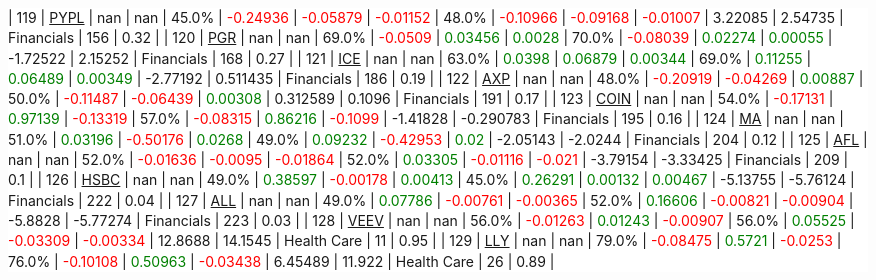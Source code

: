 | 119 | [PYPL](https://finance.yahoo.com/quote/PYPL/financials)   |                 nan |                     nan | 45.0%                  | <span style="color: red;"> -0.24936 </span>  | <span style="color: red;"> -0.05879 </span>  | <span style="color: red;"> -0.01152 </span>  | 48.0%                  | <span style="color: red;"> -0.10966 </span>  | <span style="color: red;"> -0.09168 </span>  | <span style="color: red;"> -0.01007 </span>  |            3.22085   |   2.54735   | Financials             |    156 |           0.32 |
| 120 | [PGR](https://finance.yahoo.com/quote/PGR/financials)     |                 nan |                     nan | 69.0%                  | <span style="color: red;"> -0.0509 </span>   | <span style="color: green;"> 0.03456 </span> | <span style="color: green;"> 0.0028 </span>  | 70.0%                  | <span style="color: red;"> -0.08039 </span>  | <span style="color: green;"> 0.02274 </span> | <span style="color: green;"> 0.00055 </span> |           -1.72522   |   2.15252   | Financials             |    168 |           0.27 |
| 121 | [ICE](https://finance.yahoo.com/quote/ICE/financials)     |                 nan |                     nan | 63.0%                  | <span style="color: green;"> 0.0398 </span>  | <span style="color: green;"> 0.06879 </span> | <span style="color: green;"> 0.00344 </span> | 69.0%                  | <span style="color: green;"> 0.11255 </span> | <span style="color: green;"> 0.06489 </span> | <span style="color: green;"> 0.00349 </span> |           -2.77192   |   0.511435  | Financials             |    186 |           0.19 |
| 122 | [AXP](https://finance.yahoo.com/quote/AXP/financials)     |                 nan |                     nan | 48.0%                  | <span style="color: red;"> -0.20919 </span>  | <span style="color: red;"> -0.04269 </span>  | <span style="color: green;"> 0.00887 </span> | 50.0%                  | <span style="color: red;"> -0.11487 </span>  | <span style="color: red;"> -0.06439 </span>  | <span style="color: green;"> 0.00308 </span> |            0.312589  |   0.1096    | Financials             |    191 |           0.17 |
| 123 | [COIN](https://finance.yahoo.com/quote/COIN/financials)   |                 nan |                     nan | 54.0%                  | <span style="color: red;"> -0.17131 </span>  | <span style="color: green;"> 0.97139 </span> | <span style="color: red;"> -0.13319 </span>  | 57.0%                  | <span style="color: red;"> -0.08315 </span>  | <span style="color: green;"> 0.86216 </span> | <span style="color: red;"> -0.1099 </span>   |           -1.41828   |  -0.290783  | Financials             |    195 |           0.16 |
| 124 | [MA](https://finance.yahoo.com/quote/MA/financials)       |                 nan |                     nan | 51.0%                  | <span style="color: green;"> 0.03196 </span> | <span style="color: red;"> -0.50176 </span>  | <span style="color: green;"> 0.0268 </span>  | 49.0%                  | <span style="color: green;"> 0.09232 </span> | <span style="color: red;"> -0.42953 </span>  | <span style="color: green;"> 0.02 </span>    |           -2.05143   |  -2.0244    | Financials             |    204 |           0.12 |
| 125 | [AFL](https://finance.yahoo.com/quote/AFL/financials)     |                 nan |                     nan | 52.0%                  | <span style="color: red;"> -0.01636 </span>  | <span style="color: red;"> -0.0095 </span>   | <span style="color: red;"> -0.01864 </span>  | 52.0%                  | <span style="color: green;"> 0.03305 </span> | <span style="color: red;"> -0.01116 </span>  | <span style="color: red;"> -0.021 </span>    |           -3.79154   |  -3.33425   | Financials             |    209 |           0.1  |
| 126 | [HSBC](https://finance.yahoo.com/quote/HSBC/financials)   |                 nan |                     nan | 49.0%                  | <span style="color: green;"> 0.38597 </span> | <span style="color: red;"> -0.00178 </span>  | <span style="color: green;"> 0.00413 </span> | 45.0%                  | <span style="color: green;"> 0.26291 </span> | <span style="color: green;"> 0.00132 </span> | <span style="color: green;"> 0.00467 </span> |           -5.13755   |  -5.76124   | Financials             |    222 |           0.04 |
| 127 | [ALL](https://finance.yahoo.com/quote/ALL/financials)     |                 nan |                     nan | 49.0%                  | <span style="color: green;"> 0.07786 </span> | <span style="color: red;"> -0.00761 </span>  | <span style="color: red;"> -0.00365 </span>  | 52.0%                  | <span style="color: green;"> 0.16606 </span> | <span style="color: red;"> -0.00821 </span>  | <span style="color: red;"> -0.00904 </span>  |           -5.8828    |  -5.77274   | Financials             |    223 |           0.03 |
| 128 | [VEEV](https://finance.yahoo.com/quote/VEEV/financials)   |                 nan |                     nan | 56.0%                  | <span style="color: red;"> -0.01263 </span>  | <span style="color: green;"> 0.01243 </span> | <span style="color: red;"> -0.00907 </span>  | 56.0%                  | <span style="color: green;"> 0.05525 </span> | <span style="color: red;"> -0.03309 </span>  | <span style="color: red;"> -0.00334 </span>  |           12.8688    |  14.1545    | Health Care            |     11 |           0.95 |
| 129 | [LLY](https://finance.yahoo.com/quote/LLY/financials)     |                 nan |                     nan | 79.0%                  | <span style="color: red;"> -0.08475 </span>  | <span style="color: green;"> 0.5721 </span>  | <span style="color: red;"> -0.0253 </span>   | 76.0%                  | <span style="color: red;"> -0.10108 </span>  | <span style="color: green;"> 0.50963 </span> | <span style="color: red;"> -0.03438 </span>  |            6.45489   |  11.922     | Health Care            |     26 |           0.89 |